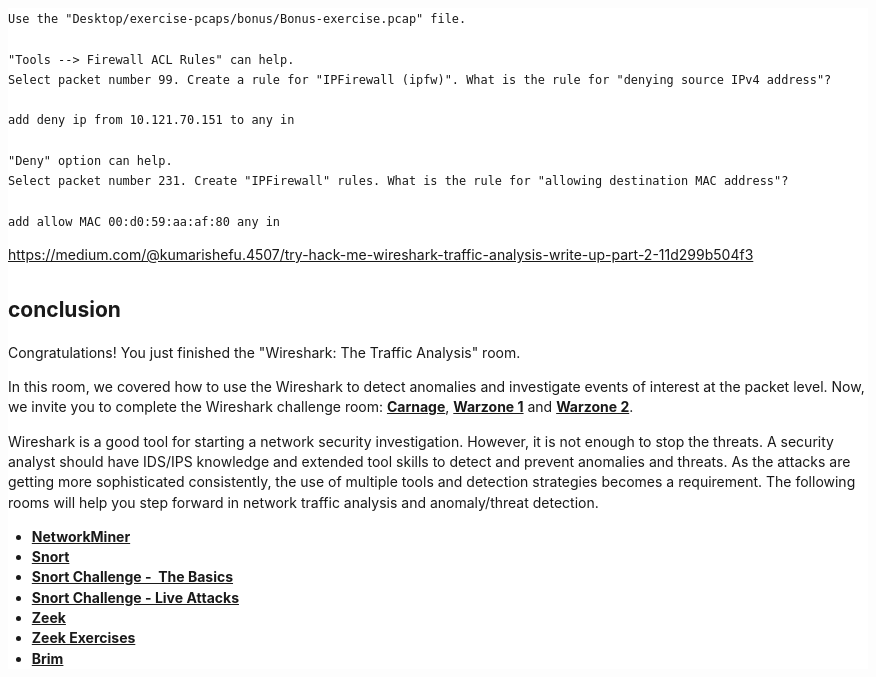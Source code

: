 ```
Use the "Desktop/exercise-pcaps/bonus/Bonus-exercise.pcap" file.  

"Tools --> Firewall ACL Rules" can help.
Select packet number 99. Create a rule for "IPFirewall (ipfw)". What is the rule for "denying source IPv4 address"?

add deny ip from 10.121.70.151 to any in

"Deny" option can help.
Select packet number 231. Create "IPFirewall" rules. What is the rule for "allowing destination MAC address"?

add allow MAC 00:d0:59:aa:af:80 any in

```


https://medium.com/@kumarishefu.4507/try-hack-me-wireshark-traffic-analysis-write-up-part-2-11d299b504f3



## conclusion

Congratulations! You just finished the "Wireshark: The Traffic Analysis" room.

In this room, we covered how to use the Wireshark to detect anomalies and investigate events of interest at the packet level. Now, we invite you to complete the Wireshark challenge room: [**Carnage**](https://tryhackme.com/room/c2carnage), **[Warzone 1](https://tryhackme.com/r/room/warzoneone)** and **[Warzone 2](https://tryhackme.com/r/room/warzonetwo)**.

Wireshark is a good tool for starting a network security investigation. However, it is not enough to stop the threats. A security analyst should have IDS/IPS knowledge and extended tool skills to detect and prevent anomalies and threats. As the attacks are getting more sophisticated consistently, the use of multiple tools and detection strategies becomes a requirement. The following rooms will help you step forward in network traffic analysis and anomaly/threat detection.  

- [**NetworkMiner**](https://tryhackme.com/room/networkminer)
- [**Snort**](https://tryhackme.com/room/snort)
- [**Snort Challenge -  The Basics**](https://tryhackme.com/room/snortchallenges1)
- [**Snort Challenge - Live Attacks**](https://tryhackme.com/room/snortchallenges2)
- [**Zeek**](https://tryhackme.com/room/zeekbro)
- [**Zeek Exercises**](https://tryhackme.com/room/zeekbroexercises)
- [**Brim**](https://tryhackme.com/room/brim)




















